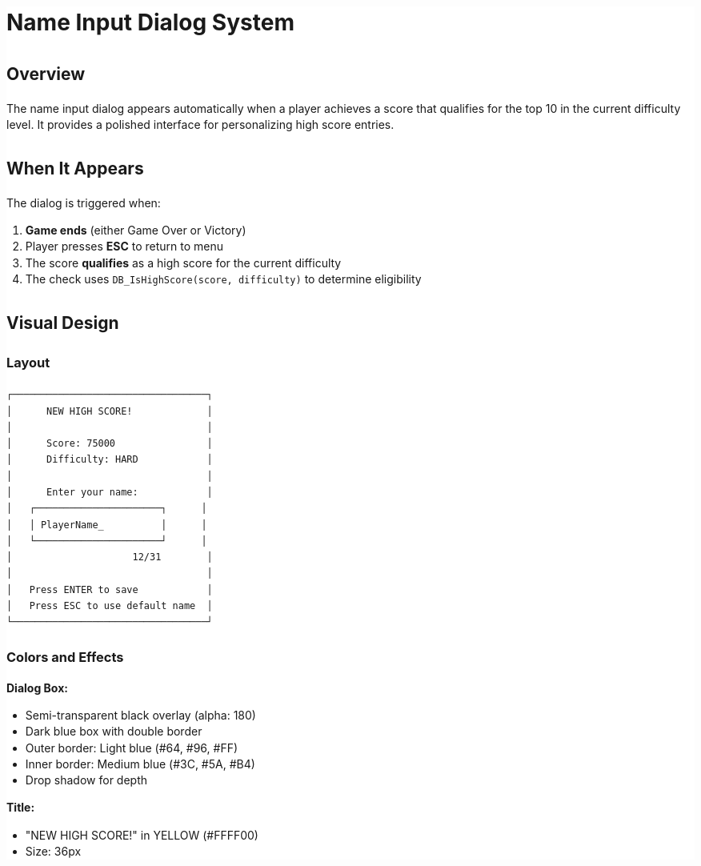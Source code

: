 # Name Input Dialog System

## Overview

The name input dialog appears automatically when a player achieves a score that qualifies for the top 10 in the current difficulty level. It provides a polished interface for personalizing high score entries.

## When It Appears

The dialog is triggered when:
1. **Game ends** (either Game Over or Victory)
2. Player presses **ESC** to return to menu
3. The score **qualifies** as a high score for the current difficulty
4. The check uses `DB_IsHighScore(score, difficulty)` to determine eligibility

## Visual Design

### Layout
```
┌──────────────────────────────────┐
│      NEW HIGH SCORE!             │
│                                  │
│      Score: 75000                │
│      Difficulty: HARD            │
│                                  │
│      Enter your name:            │
│   ┌──────────────────────┐      │
│   │ PlayerName_          │      │
│   └──────────────────────┘      │
│                     12/31        │
│                                  │
│   Press ENTER to save            │
│   Press ESC to use default name  │
└──────────────────────────────────┘
```

### Colors and Effects

**Dialog Box:**
- Semi-transparent black overlay (alpha: 180)
- Dark blue box with double border
- Outer border: Light blue (#64, #96, #FF)
- Inner border: Medium blue (#3C, #5A, #B4)
- Drop shadow for depth

**Title:**
- "NEW HIGH SCORE!" in YELLOW (#FFFF00)
- Size: 36px
